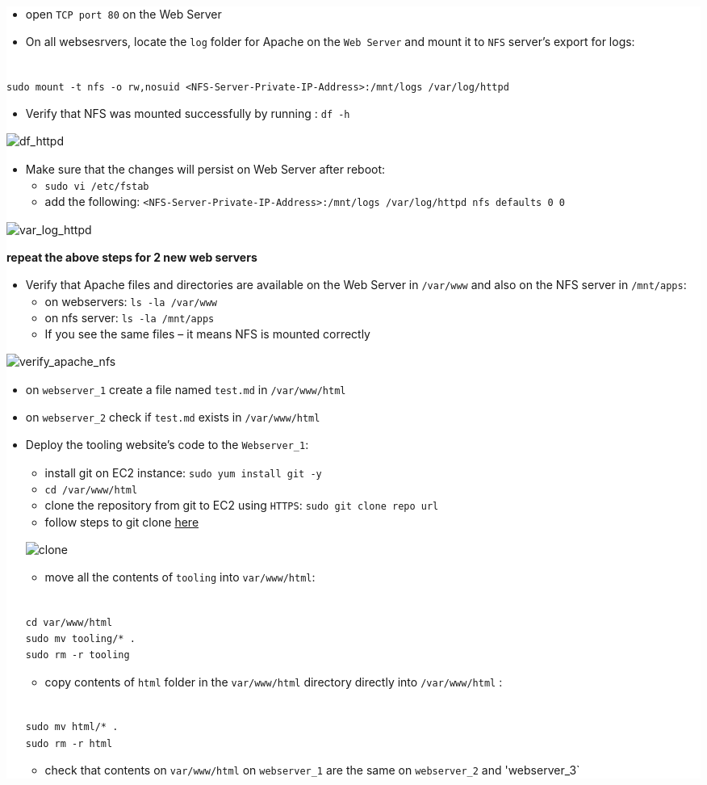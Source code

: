 - open `TCP port 80` on the Web Server

- On all websesrvers, locate the `log` folder for Apache on the `Web Server` and mount it to `NFS` server’s export for logs:
```

sudo mount -t nfs -o rw,nosuid <NFS-Server-Private-IP-Address>:/mnt/logs /var/log/httpd

```
- Verify that NFS was mounted successfully by running : `df -h`

![df_httpd](https://user-images.githubusercontent.com/92983658/183918054-bdcdfc18-45fb-47a1-84b2-af96a0c3a154.png)


- Make sure that the changes will persist on Web Server after reboot:
  - `sudo vi /etc/fstab`
  - add the following: `<NFS-Server-Private-IP-Address>:/mnt/logs /var/log/httpd nfs defaults 0 0`

![var_log_httpd](https://user-images.githubusercontent.com/92983658/183917956-a81c45a9-4842-4726-89b2-a881449b07f1.png)

**repeat the above steps for 2 new web servers**


- Verify that Apache files and directories are available on the Web Server in `/var/www` and also on the NFS server in `/mnt/apps`:
  - on webservers: `ls -la /var/www`
  - on nfs server: `ls -la /mnt/apps`
  - If you see the same files – it means NFS is mounted correctly

![verify_apache_nfs](https://user-images.githubusercontent.com/92983658/182607487-4e5903d2-7685-443b-b6af-bf3a73f4ce02.png)


  - on `webserver_1` create a file named `test.md` in `/var/www/html`
  - on `webserver_2` check if `test.md` exists in `/var/www/html`


- Deploy the tooling website’s code to the `Webserver_1`: 
  - install git on EC2 instance: `sudo yum install git -y`
  - `cd /var/www/html`
  - clone the repository from git to EC2 using `HTTPS`: `sudo git clone repo url`
  - follow steps to git clone <a href="https://docs.github.com/en/repositories/creating-and-managing-repositories/cloning-a-repository">here</a>

  ![clone](https://user-images.githubusercontent.com/92983658/182809894-7ef5d6a0-8e09-4cfc-beb0-a3cf2a102403.png)

  - move all the contents of `tooling` into `var/www/html`: 
  ```
  
  cd var/www/html
  sudo mv tooling/* .
  sudo rm -r tooling
  
  ```
  
  - copy contents of `html` folder in the `var/www/html` directory directly into `/var/www/html` :
  ```
  
  sudo mv html/* .
  sudo rm -r html
  
  ```
  - check that contents on `var/www/html` on `webserver_1` are the same on `webserver_2` and 'webserver_3`
  